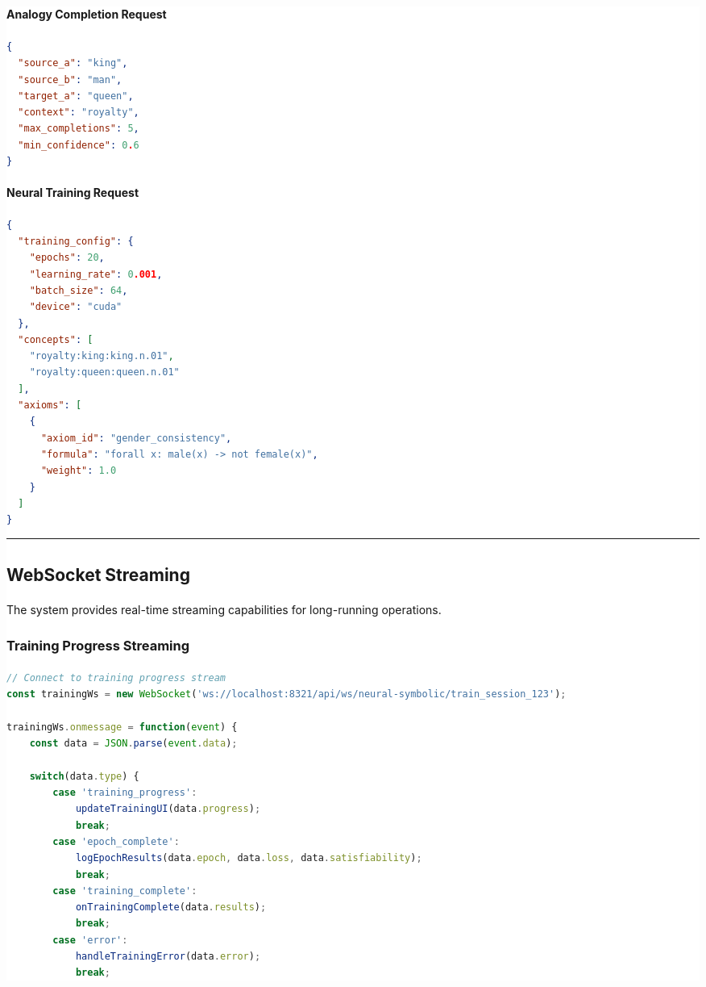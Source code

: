 #### Analogy Completion Request

```json
{
  "source_a": "king",
  "source_b": "man",
  "target_a": "queen",
  "context": "royalty",
  "max_completions": 5,
  "min_confidence": 0.6
}
```

#### Neural Training Request

```json
{
  "training_config": {
    "epochs": 20,
    "learning_rate": 0.001,
    "batch_size": 64,
    "device": "cuda"
  },
  "concepts": [
    "royalty:king:king.n.01",
    "royalty:queen:queen.n.01"
  ],
  "axioms": [
    {
      "axiom_id": "gender_consistency",
      "formula": "forall x: male(x) -> not female(x)",
      "weight": 1.0
    }
  ]
}
```

---

## WebSocket Streaming

The system provides real-time streaming capabilities for long-running operations.

### Training Progress Streaming

```javascript
// Connect to training progress stream
const trainingWs = new WebSocket('ws://localhost:8321/api/ws/neural-symbolic/train_session_123');

trainingWs.onmessage = function(event) {
    const data = JSON.parse(event.data);
    
    switch(data.type) {
        case 'training_progress':
            updateTrainingUI(data.progress);
            break;
        case 'epoch_complete':
            logEpochResults(data.epoch, data.loss, data.satisfiability);
            break;
        case 'training_complete':
            onTrainingComplete(data.results);
            break;
        case 'error':
            handleTrainingError(data.error);
            break;
```
